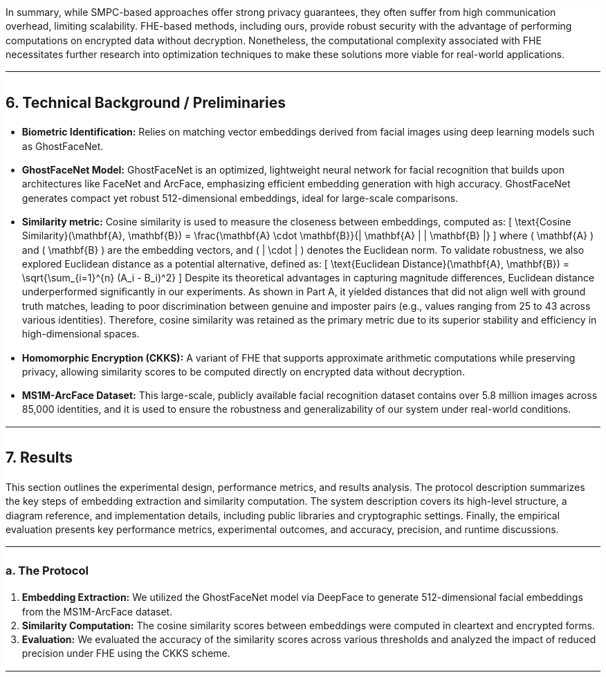In summary, while SMPC-based approaches offer strong privacy guarantees, they often suffer from high communication overhead, limiting scalability. FHE-based methods, including ours, provide robust security with the advantage of performing computations on encrypted data without decryption. Nonetheless, the computational complexity associated with FHE necessitates further research into optimization techniques to make these solutions more viable for real-world applications.

---

## **6. Technical Background / Preliminaries**

- **Biometric Identification:** Relies on matching vector embeddings derived from facial images using deep learning models such as GhostFaceNet.
- **GhostFaceNet Model:** GhostFaceNet is an optimized, lightweight neural network for facial recognition that builds upon architectures like FaceNet and ArcFace, emphasizing efficient embedding generation with high accuracy. GhostFaceNet generates compact yet robust 512-dimensional embeddings, ideal for large-scale comparisons.

- **Similarity metric:** Cosine similarity is used to measure the closeness between embeddings, computed as:
    \[ \text{Cosine Similarity}(\mathbf{A}, \mathbf{B}) = \frac{\mathbf{A} \cdot \mathbf{B}}{\| \mathbf{A} \| \| \mathbf{B} \|} \]
 where \( \mathbf{A} \) and \( \mathbf{B} \) are the embedding vectors, and \( \| \cdot \| \) denotes the Euclidean norm. To validate robustness, we also explored Euclidean distance as a potential alternative, defined as:
    \[ \text{Euclidean Distance}(\mathbf{A}, \mathbf{B}) = \sqrt{\sum_{i=1}^{n} (A_i - B_i)^2} \]
 Despite its theoretical advantages in capturing magnitude differences, Euclidean distance underperformed significantly in our experiments. As shown in Part A, it yielded distances that did not align well with ground truth matches, leading to poor discrimination between genuine and imposter pairs (e.g., values ranging from 25 to 43 across various identities). Therefore, cosine similarity was retained as the primary metric due to its superior stability and efficiency in high-dimensional spaces.

- **Homomorphic Encryption (CKKS):** A variant of FHE that supports approximate arithmetic computations while preserving privacy, allowing similarity scores to be computed directly on encrypted data without decryption.
- **MS1M-ArcFace Dataset:** This large-scale, publicly available facial recognition dataset contains over 5.8 million images across 85,000 identities, and it is used to ensure the robustness and generalizability of our system under real-world conditions.

---

## **7. Results**

This section outlines the experimental design, performance metrics, and results analysis. The protocol description summarizes the key steps of embedding extraction and similarity computation. The system description covers its high-level structure, a diagram reference, and implementation details, including public libraries and cryptographic settings. Finally, the empirical evaluation presents key performance metrics, experimental outcomes, and accuracy, precision, and runtime discussions.

---

### **a. The Protocol**  

1. **Embedding Extraction:** We utilized the GhostFaceNet model via DeepFace to generate 512-dimensional facial embeddings from the MS1M-ArcFace dataset.  
2. **Similarity Computation:** The cosine similarity scores between embeddings were computed in cleartext and encrypted forms.  
3. **Evaluation:** We evaluated the accuracy of the similarity scores across various thresholds and analyzed the impact of reduced precision under FHE using the CKKS scheme.

---